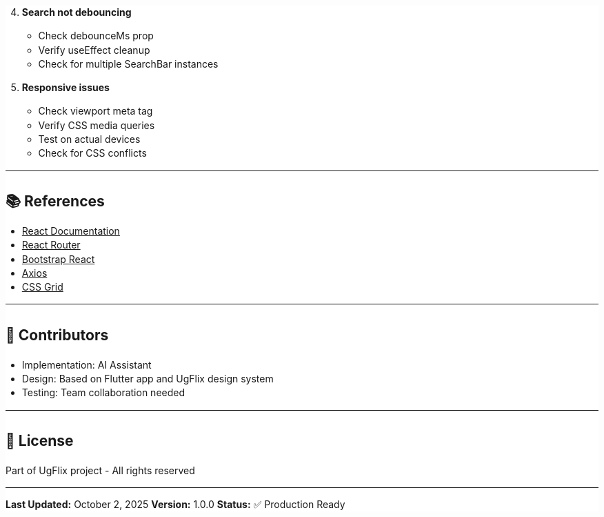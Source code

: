 4. **Search not debouncing**
   - Check debounceMs prop
   - Verify useEffect cleanup
   - Check for multiple SearchBar instances

5. **Responsive issues**
   - Check viewport meta tag
   - Verify CSS media queries
   - Test on actual devices
   - Check for CSS conflicts

---

## 📚 References

- [React Documentation](https://react.dev)
- [React Router](https://reactrouter.com)
- [Bootstrap React](https://react-bootstrap.github.io)
- [Axios](https://axios-http.com)
- [CSS Grid](https://css-tricks.com/snippets/css/complete-guide-grid/)

---

## 👥 Contributors

- Implementation: AI Assistant
- Design: Based on Flutter app and UgFlix design system
- Testing: Team collaboration needed

---

## 📄 License

Part of UgFlix project - All rights reserved

---

**Last Updated:** October 2, 2025
**Version:** 1.0.0
**Status:** ✅ Production Ready
